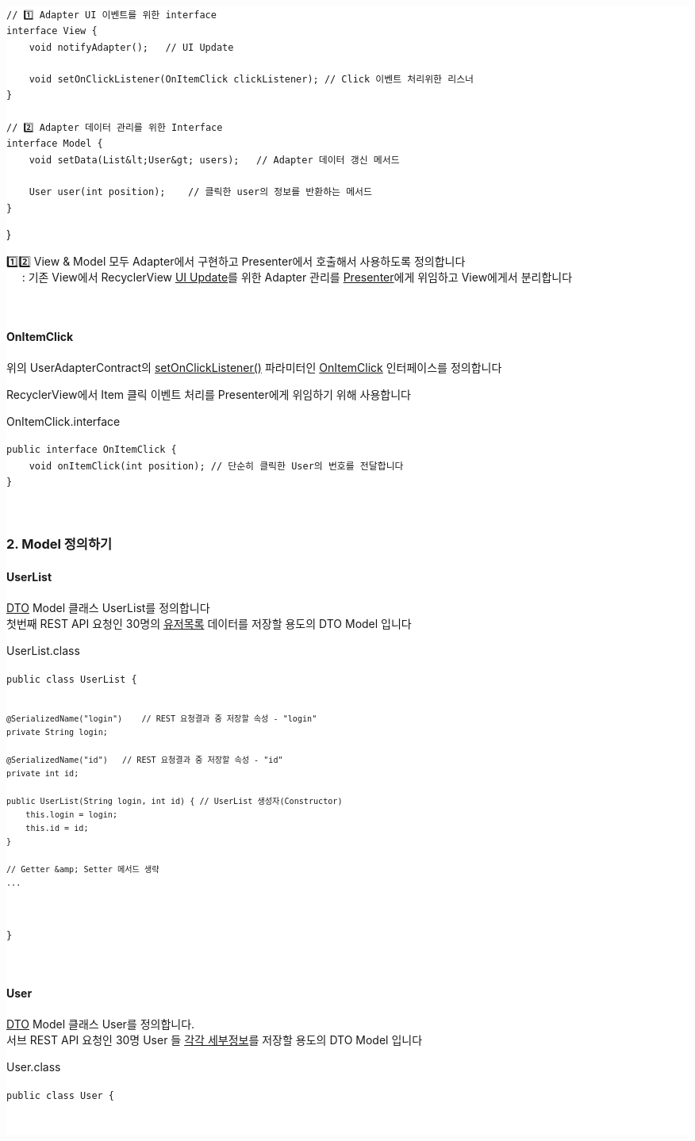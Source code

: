     // 1️⃣ Adapter UI 이벤트를 위한 interface
    interface View {
        void notifyAdapter();	// UI Update

        void setOnClickListener(OnItemClick clickListener);	// Click 이벤트 처리위한 리스너
    }
    
    // 2️⃣ Adapter 데이터 관리를 위한 Interface
    interface Model {
        void setData(List&lt;User&gt; users);	// Adapter 데이터 갱신 메서드

        User user(int position);	// 클릭한 user의 정보를 반환하는 메서드
    }
}</code></pre>
<p>1️⃣2️⃣ View &amp; Model 모두 Adapter에서 구현하고 Presenter에서 호출해서 사용하도록 정의합니다<br />&nbsp; &nbsp; &nbsp;: 기존 View에서 RecyclerView <u>UI Update</u>를 위한 Adapter 관리를 <u>Presenter</u>에게 위임하고 View에게서 분리합니다&nbsp;&nbsp;</p>
<p></p>
<p>&nbsp;</p>
<h4 data-ke-size="size20">OnItemClick</h4>
<p>위의 UserAdapterContract의 <u>setOnClickListener()</u> 파라미터인 <u>OnItemClick</u> 인터페이스를 정의합니다</p>
<p>RecyclerView에서 Item 클릭 이벤트 처리를 Presenter에게 위임하기 위해 사용합니다</p>
<p></p>
<div class="editor_filename"><span class="editor_filename_body">OnItemClick.interface</span></div>
<pre id="code_1589214884063" class="java" data-ke-language="java" data-ke-type="codeblock"><code>public interface OnItemClick {
    void onItemClick(int position);	// 단순히 클릭한 User의 번호를 전달합니다
}</code></pre>
<p>&nbsp;</p>
<p></p>
<h3 data-ke-size="size23">2. Model 정의하기</h3>
<h4 data-ke-size="size20">UserList</h4>
<p><u>DTO</u> Model 클래스 UserList를 정의합니다<br />첫번째 REST API 요청인 30명의 <u>유저목록</u> 데이터를 저장할 용도의 DTO Model 입니다&nbsp;</p>
<p></p>
<div class="editor_filename"><span class="editor_filename_body">UserList.class</span></div>
<pre id="code_1589214884063" class="java" data-ke-language="java" data-ke-type="codeblock"><code>public class UserList {

    @SerializedName("login")	// REST 요청결과 중 저장할 속성 - "login"
    private String login;
    
    @SerializedName("id")	// REST 요청결과 중 저장할 속성 - "id"
    private int id;

    public UserList(String login, int id) {	// UserList 생성자(Constructor)
        this.login = login;
        this.id = id;
    }

    // Getter &amp; Setter 메서드 생략
    ...
}</code></pre>
<p>&nbsp;</p>
<p></p>
<h4 data-ke-size="size20">User&nbsp;</h4>
<p><u>DTO</u> Model 클래스 User를 정의합니다.<br />서브 REST API 요청인 30명 User 들 <u>각각 세부정보</u>를 저장할 용도의 DTO Model 입니다</p>
<p></p>
<p></p>
<div class="editor_filename"><span class="editor_filename_body">User.class</span></div>
<pre id="code_1589214884063" class="java" data-ke-language="java" data-ke-type="codeblock"><code>public class User {
